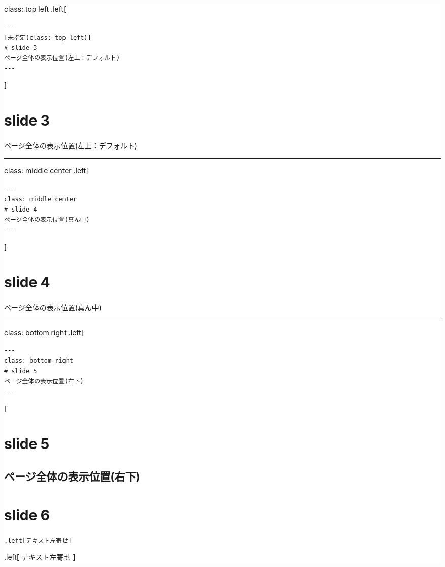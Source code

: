 class: top left
.left[
```text
---
[未指定(class: top left)]
# slide 3
ページ全体の表示位置(左上：デフォルト)
---
```
]

# slide 3
ページ全体の表示位置(左上：デフォルト)

---
class: middle center
.left[
```text
---
class: middle center
# slide 4
ページ全体の表示位置(真ん中)
---
```
]

# slide 4
ページ全体の表示位置(真ん中)

---
class: bottom right
.left[
```text
---
class: bottom right
# slide 5
ページ全体の表示位置(右下)
---
```
]

# slide 5
ページ全体の表示位置(右下)
---
# slide 6

```text
.left[テキスト左寄せ]
```
.left[
テキスト左寄せ
]

